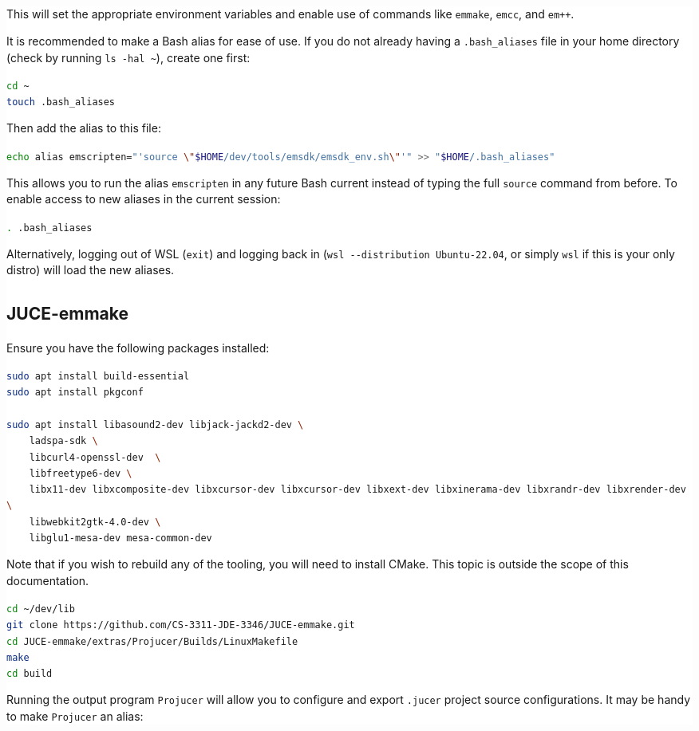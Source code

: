 This will set the appropriate environment variables and enable use of commands like `emmake`, `emcc`, and `em++`.

It is recommended to make a Bash alias for ease of use. If you do not already having a `.bash_aliases` file in your home directory (check by running `ls -hal ~`), create one first:

```bash
cd ~
touch .bash_aliases
```

Then add the alias to this file:

```bash
echo alias emscripten="'source \"$HOME/dev/tools/emsdk/emsdk_env.sh\"'" >> "$HOME/.bash_aliases"
```

This allows you to run the alias `emscripten` in any future Bash current instead of typing the full `source` command from before. To enable access to new aliases in the current session:

```bash
. .bash_aliases
```

Alternatively, logging out of WSL (`exit`) and logging back in (`wsl --distribution Ubuntu-22.04`, or simply `wsl` if this is your only distro) will load the new aliases.

## JUCE-emmake

Ensure you have the following packages installed:

```bash
sudo apt install build-essential
sudo apt install pkgconf

sudo apt install libasound2-dev libjack-jackd2-dev \
    ladspa-sdk \
    libcurl4-openssl-dev  \
    libfreetype6-dev \
    libx11-dev libxcomposite-dev libxcursor-dev libxcursor-dev libxext-dev libxinerama-dev libxrandr-dev libxrender-dev \
    libwebkit2gtk-4.0-dev \
    libglu1-mesa-dev mesa-common-dev
```

Note that if you wish to rebuild any of the tooling, you will need to install CMake. This topic is outside the scope of this documentation.

```bash
cd ~/dev/lib
git clone https://github.com/CS-3311-JDE-3346/JUCE-emmake.git
cd JUCE-emmake/extras/Projucer/Builds/LinuxMakefile
make
cd build
```

Running the output program `Projucer` will allow you to configure and export `.jucer` project source configurations. It may be handy to make `Projucer` an alias:
